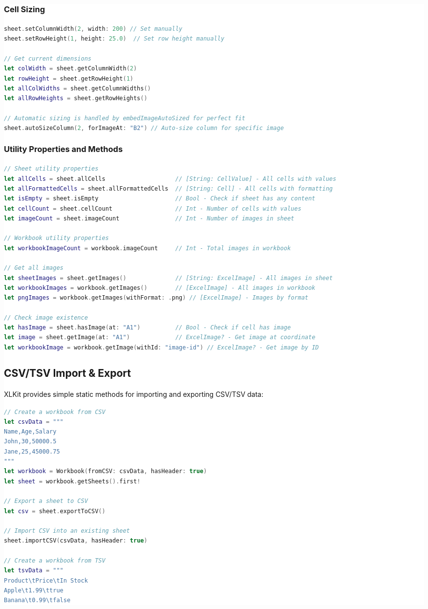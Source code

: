 ### Cell Sizing

```swift
sheet.setColumnWidth(2, width: 200) // Set manually
sheet.setRowHeight(1, height: 25.0)  // Set row height manually

// Get current dimensions
let colWidth = sheet.getColumnWidth(2)
let rowHeight = sheet.getRowHeight(1)
let allColWidths = sheet.getColumnWidths()
let allRowHeights = sheet.getRowHeights()

// Automatic sizing is handled by embedImageAutoSized for perfect fit
sheet.autoSizeColumn(2, forImageAt: "B2") // Auto-size column for specific image
```

### Utility Properties and Methods

```swift
// Sheet utility properties
let allCells = sheet.allCells                    // [String: CellValue] - All cells with values
let allFormattedCells = sheet.allFormattedCells  // [String: Cell] - All cells with formatting
let isEmpty = sheet.isEmpty                      // Bool - Check if sheet has any content
let cellCount = sheet.cellCount                  // Int - Number of cells with values
let imageCount = sheet.imageCount                // Int - Number of images in sheet

// Workbook utility properties
let workbookImageCount = workbook.imageCount     // Int - Total images in workbook

// Get all images
let sheetImages = sheet.getImages()              // [String: ExcelImage] - All images in sheet
let workbookImages = workbook.getImages()        // [ExcelImage] - All images in workbook
let pngImages = workbook.getImages(withFormat: .png) // [ExcelImage] - Images by format

// Check image existence
let hasImage = sheet.hasImage(at: "A1")          // Bool - Check if cell has image
let image = sheet.getImage(at: "A1")             // ExcelImage? - Get image at coordinate
let workbookImage = workbook.getImage(withId: "image-id") // ExcelImage? - Get image by ID
```

## CSV/TSV Import & Export

XLKit provides simple static methods for importing and exporting CSV/TSV data:

```swift
// Create a workbook from CSV
let csvData = """
Name,Age,Salary
John,30,50000.5
Jane,25,45000.75
"""
let workbook = Workbook(fromCSV: csvData, hasHeader: true)
let sheet = workbook.getSheets().first!

// Export a sheet to CSV
let csv = sheet.exportToCSV()

// Import CSV into an existing sheet
sheet.importCSV(csvData, hasHeader: true)

// Create a workbook from TSV
let tsvData = """
Product\tPrice\tIn Stock
Apple\t1.99\ttrue
Banana\t0.99\tfalse
```